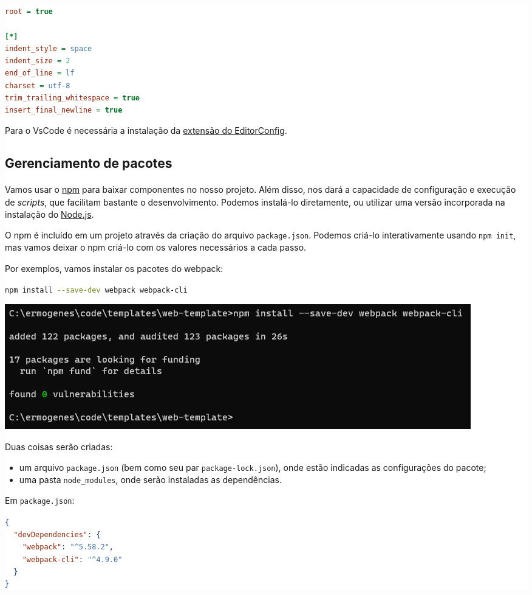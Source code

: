 ```ini
root = true

[*]
indent_style = space
indent_size = 2
end_of_line = lf
charset = utf-8
trim_trailing_whitespace = true
insert_final_newline = true
```

Para o VsCode é necessária a instalação da [extensão do EditorConfig](https://marketplace.visualstudio.com/items?itemName=EditorConfig.EditorConfig).

## Gerenciamento de pacotes

Vamos usar o [npm](https://www.npmjs.com/) para baixar componentes no nosso projeto. Além disso, nos dará a capacidade de configuração e execução de _scripts_, que facilitam bastante o desenvolvimento. Podemos instalá-lo diretamente, ou utilizar uma versão incorporada na instalação do [Node.js](https://nodejs.org/).

O npm é incluído em um projeto através da criação do arquivo `package.json`. Podemos criá-lo interativamente usando `npm init`, mas vamos deixar o npm criá-lo com os valores necessários a cada passo.

Por exemplos, vamos instalar os pacotes do webpack:

```sh
npm install --save-dev webpack webpack-cli
```

![](imagens/npm-01.PNG)

Duas coisas serão criadas:

- um arquivo `package.json` (bem como seu par `package-lock.json`), onde estão indicadas as configurações do pacote;
- uma pasta `node_modules`, onde serão instaladas as dependências.

Em `package.json`:

```json
{
  "devDependencies": {
    "webpack": "^5.58.2",
    "webpack-cli": "^4.9.0"
  }
}
```
